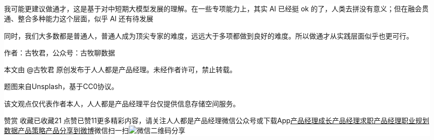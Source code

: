 我可能更建议做通才，这是基于对中短期大模型发展的理解。在一些专项能力上，其实 AI 已经挺 ok 的了，人类去拼没有意义；但在融会贯通、整合多种能力这个层面，似乎 AI 还有待发展

同时，我们大多数都是普通人，普通人成为顶尖专家的难度，远远大于多项都做到良好的难度。所以做通才从实践层面似乎也更可行。

作者：古牧君，公众号：古牧聊数据

本文由 @古牧君 原创发布于人人都是产品经理。未经作者许可，禁止转载。

题图来自Unsplash，基于CC0协议。

该文观点仅代表作者本人，人人都是产品经理平台仅提供信息存储空间服务。

赞赏 收藏已收藏21 点赞已赞11更多精彩内容，请关注人人都是产品经理微信公众号或下载App[产品经理成长](https://www.woshipm.com/tag/%e4%ba%a7%e5%93%81%e7%bb%8f%e7%90%86%e6%88%90%e9%95%bf)[产品经理求职](https://www.woshipm.com/tag/%e4%ba%a7%e5%93%81%e7%bb%8f%e7%90%86%e6%b1%82%e8%81%8c)[产品经理职业规划](https://www.woshipm.com/tag/%e4%ba%a7%e5%93%81%e7%bb%8f%e7%90%86%e8%81%8c%e4%b8%9a%e8%a7%84%e5%88%92)[数据产品](https://www.woshipm.com/tag/%e6%95%b0%e6%8d%ae%e4%ba%a7%e5%93%81)[策略产品](https://www.woshipm.com/tag/%e7%ad%96%e7%95%a5%e4%ba%a7%e5%93%81)[分享到微博](https://service.weibo.com/share/share.php?appkey=2775287854&title=从业十年再回首，没有哪一步会是走错的路&url=https://www.woshipm.com/zhichang/5980578.html&pic=https://image.woshipm.com/2023/04/14/ad8e67fa-daa1-11ed-af94-00163e0b5ff3.png)微信扫一扫![微信二维码](https://api.pwmqr.com/qrcode/create/?url=https://www.woshipm.com/zhichang/5980578.html)分享